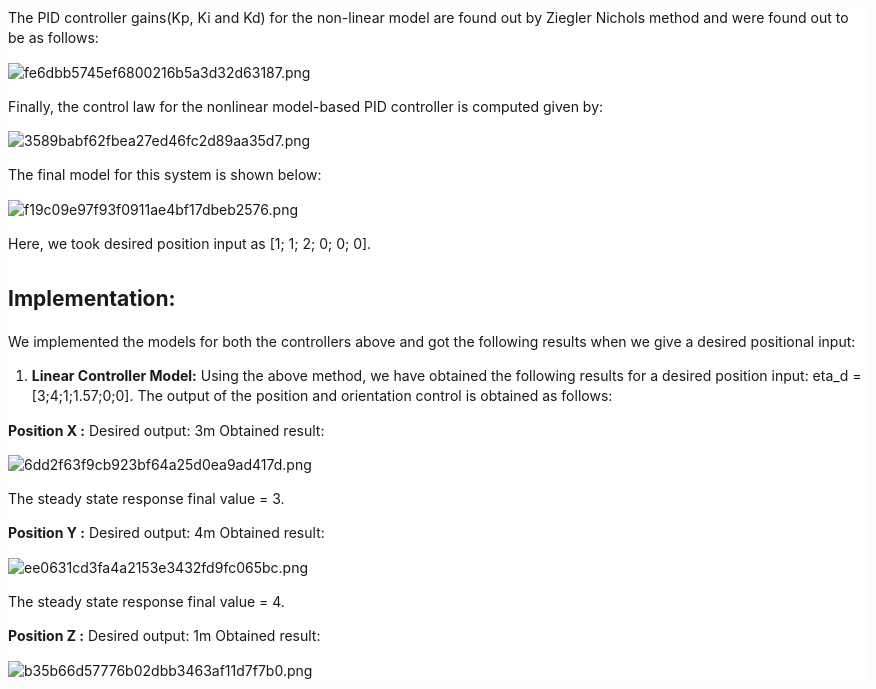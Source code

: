 
The PID controller gains(Kp, Ki and Kd) for the non-linear model are found out by Ziegler Nichols method and were found out to be as follows:


![fe6dbb5745ef6800216b5a3d32d63187.png](/_resources_mcs/129f58e9c2f24d07949ee84f266e825c.png)


Finally, the control law for the nonlinear model-based PID controller is computed given by:


![3589babf62fbea27ed46fc2d89aa35d7.png](/_resources_mcs/3266f33f3292482abd0f116229289515.png)


The final model for this system is shown below:


![f19c09e97f93f0911ae4bf17dbeb2576.png](/_resources_mcs/f3fc12aa6d8a4a3d95ed3389f4b3b541.png)


Here, we took desired position input as [1; 1; 2; 0; 0; 0].

## **Implementation:**
We implemented the models for both the controllers above and got the following results when we give a desired positional input:
1) **Linear Controller Model:**
Using the above method, we have obtained the following results for a desired position input: eta_d = [3;4;1;1.57;0;0].
The output of the position and orientation control is obtained as follows:

**Position X :**
Desired output: 3m
Obtained result:


![6dd2f63f9cb923bf64a25d0ea9ad417d.png](/_resources_mcs/af61e98355d24e28a72f77ecc0595853.png)


The steady state response final value = 3.



**Position Y :**
Desired output: 4m
Obtained result:


![ee0631cd3fa4a2153e3432fd9fc065bc.png](/_resources_mcs/a1f09339cf7e4e95b06c1994106d7893.png)


The steady state response final value = 4.



**Position Z :**
Desired output: 1m
Obtained result:


![b35b66d57776b02dbb3463af11d7f7b0.png](/_resources_mcs/2537b8495a8349f58dd99b527b3fc3c2.png)
